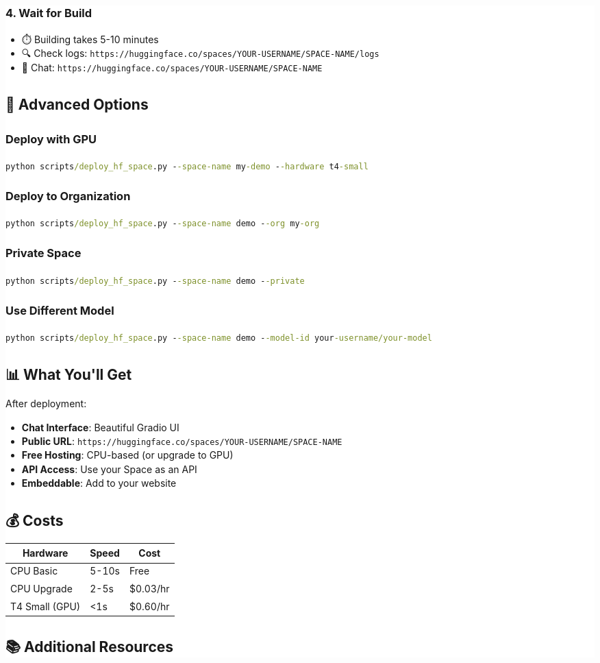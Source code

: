 ### 4. Wait for Build

- ⏱️ Building takes 5-10 minutes
- 🔍 Check logs: `https://huggingface.co/spaces/YOUR-USERNAME/SPACE-NAME/logs`
- 💬 Chat: `https://huggingface.co/spaces/YOUR-USERNAME/SPACE-NAME`

## 🔧 Advanced Options

### Deploy with GPU

```cmd
python scripts/deploy_hf_space.py --space-name my-demo --hardware t4-small
```

### Deploy to Organization

```cmd
python scripts/deploy_hf_space.py --space-name demo --org my-org
```

### Private Space

```cmd
python scripts/deploy_hf_space.py --space-name demo --private
```

### Use Different Model

```cmd
python scripts/deploy_hf_space.py --space-name demo --model-id your-username/your-model
```

## 📊 What You'll Get

After deployment:

- **Chat Interface**: Beautiful Gradio UI
- **Public URL**: `https://huggingface.co/spaces/YOUR-USERNAME/SPACE-NAME`
- **Free Hosting**: CPU-based (or upgrade to GPU)
- **API Access**: Use your Space as an API
- **Embeddable**: Add to your website

## 💰 Costs

| Hardware | Speed | Cost |
|----------|-------|------|
| CPU Basic | 5-10s | Free |
| CPU Upgrade | 2-5s | $0.03/hr |
| T4 Small (GPU) | <1s | $0.60/hr |

## 📚 Additional Resources
